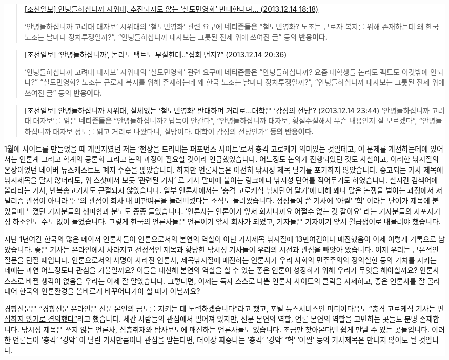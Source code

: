 > [[조선일보] 안녕들하십니까 시위대, 추진되지도 않는 &#8216;철도민영화&#8217; 반대한다며… (2013.12.14 18:18)](http://news.chosun.com/site/data/html_dir/2013/12/14/2013121401320.html)
>
> ‘안녕들하십니까 고려대 대자보’ 시위대의 ‘철도민영화’ 관련 요구에 **네티즌들은** “철도민영화? 노조는 근로자 복지를 위해 존재하는데 왜 한국 노조는 날마다 정치투쟁일까?”, “안녕들하십니까 대자보는 그릇된 전제 위에 쓰여진 글” 등의 **반응이다.** 

> [[조선일보] &#8216;안녕들하십니까&#8217;, 논리도 팩트도 부실한데..&#8221;집회 먼저?&#8221; (2013.12.14 20:36)](http://news.chosun.com/site/data/html_dir/2013/12/14/2013121401498.html)
>
> ‘안녕들하십니까 고려대 대자보’ 시위대의 ‘철도민영화’ 관련 요구에 **네티즌들은** “안녕들하십니까? 요즘 대학생들 논리도 팩트도 이것밖에 안되나?” “철도민영화? 노조는 근로자 복지를 위해 존재하는데 왜 한국 노조는 날마다 정치투쟁일까?”, “안녕들하십니까 대자보는 그릇된 전제 위에 쓰여진 글” 등의 **반응이다.** 

> [[조선일보] 안녕들하십니까 시위대, 실체없는 &#8216;철도민영화&#8217; 반대하며 거리로…대학은 &#8216;감성의 전당&#8217;? (2013.12.14 23:44)](http://news.chosun.com/site/data/html_dir/2013/12/14/2013121401612.html)
> ‘안녕들하십니까 고려대 대자보’를 읽은 **네티즌들은** “안녕들하십니까? 납득이 안간다”, “안녕들하십니까 대자보, 횡설수설해서 무슨 내용인지 잘 모르겠다”, &#8220;안녕들하십니까 대자보 정도를 읽고 거리로 나왔다니, 실망이다. 대학이 감성의 전당인가&#8221; **등의 반응이다.** 


1월에 사이트를 만들었을 때 개발자였던 저는 &#8216;현상을 드러내는 퍼포먼스 사이트&#8217;로서 충격 고로케가 의미있는 것일테고, 이 문제를 개선하는데에 있어서는 언론계 그리고 학계의 공론화 그리고 논의 과정이 필요할 것이라 언급했었습니다. 어느정도 논의가 진행되었던 것도 사실이고, 이러한 낚시질의 온상이었던 네이버 뉴스캐스트도 폐지 수순을 밟았습니다. 하지만 언론사들은 여전히 낚시성 제목 달기를 포기하지 않았습니다. 송고되는 기사 제목에 낚시제목을 달지 않더라도, 위 스샷에서 보듯 ‘관련된 기사’ 로 기사 말미에 붙이는 링크에다 낚시성 단어를 적어두기도 하였습니다. 실시간 검색어에 올라타는 기사, 반복송고기사도 근절되지 않았습니다.
일부 언론사에서는 &#8216;충격 고로케식 낚시단어 달기&#8217;에 대해 꽤나 많은 논쟁을 벌이는 과정에서 저널리즘 관점이 아니라 ‘돈’의 관점이 회사 내 비판여론을 눌러버렸다는 소식도 들려왔습니다. 정성들여 쓴 기사에 &#8216;아찔&#8217; &#8216;헉&#8217; 이라는 단어가 제목에 붙었을때 느꼈던 기자분들의 챙피함과 분노도 종종 들었습니다. ‘언론사는 언론이기 앞서 회사니까요 어쩔수 없는 것 같아요’ 라는 기자분들의 자포자기성 하소연도 수도 없이 들었습니다. 그렇게 한국의 언론사들은 언론이기 앞서 회사가 되었고, 기자들은 기자이기 앞서 월급쟁이로 내몰려야 했습니다.


지난 1년여간 한국의 많은 메이저 언론사들이 언론으로서의 본연의 역할이 아닌 기사제목 낚시질에 13만여건이나 매진했음이 이제 이렇게 기록으로 남았습니다. 좋은 기사는 온라인에서 사라지고 선정적인 제목과 황당한 낚시성 기사들이 우리의 시선과 관심을 빼앗아 왔습니다. 이제 우리는 근본적인 질문을 던질 때입니다. 언론으로서의 사명이 사라진 언론사, 제목낚시질에 매진하는 언론사가 우리 사회의 민주주의와 정의실현 등의 가치를 지키는 데에는 과연 어느정도나 관심을 기울일까요? 이들을 대신해 본연의 역할을 할 수 있는 좋은 언론이 성장하기 위해 우리가 무엇을 해야할까요? 언론사 스스로 바뀔 생각이 없음을 우리는 이제 잘 알았습니다. 그렇다면, 이제는 독자 스스로 나쁜 언론사 사이트의 클릭을 자제하고, 좋은 언론사를 잘 골라내어 한국의 언론환경을 올바르게 바꾸어나가야 할 때가 아닐까요?


경향신문은 [“경향신문 온라인은 신문 본연의 금도를 지키는 데 노력하겠습니다”](http://news.khan.co.kr/kh_news/khan_art_view.html?artid=201312112049215&amp;code=990100)라고 했고, 포털 뉴스서비스인 미디어다음도 [“충격 고로케식 기사는 편집하지 않기로 결의했다”](https://twitter.com/mediadaum/statuses/289896636556128256)라고 했습니다. 세간 사람들의 관심에서 멀어져 있지만, 신문 본연의 역할, 언론 본연의 역할을 고민하는 곳들도 분명 존재합니다. 낚시성 제목은 쓰지 않는 언론사, 심층취재와 탐사보도에 매진하는 언론사들도 있습니다. 조금만 찾아본다면 쉽게 만날 수 있는 곳들입니다. 이러한 언론들이 &#8216;충격&#8217; &#8216;경악&#8217; 이 달린 기사만큼이나 관심을 받는다면, 더이상 짜증나는 &#8216;충격&#8217; &#8216;경악&#8217; &#8216;헉&#8217; &#8216;아찔&#8217; 등의 기사제목은 만나지 않아도 될 것입니다.




	
